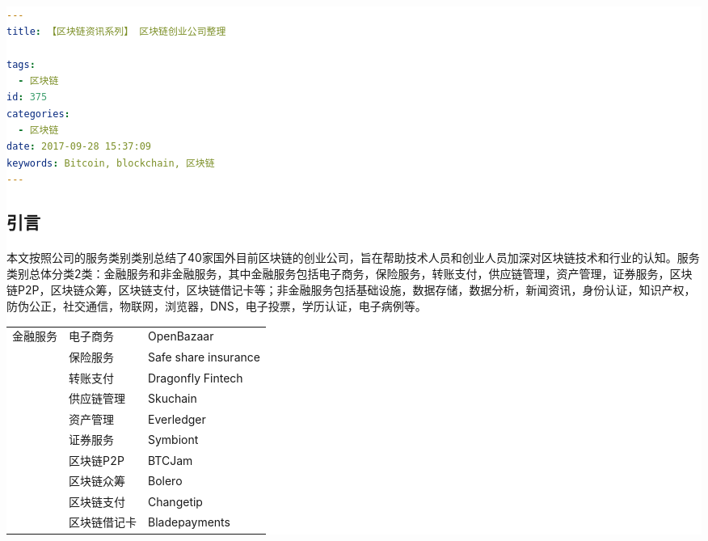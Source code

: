 ```yaml
---
title: 【区块链资讯系列】 区块链创业公司整理

tags:
  - 区块链 
id: 375
categories: 
  - 区块链
date: 2017-09-28 15:37:09
keywords: Bitcoin, blockchain, 区块链
---
```

## 引言

本文按照公司的服务类别类别总结了40家国外目前区块链的创业公司，旨在帮助技术人员和创业人员加深对区块链技术和行业的认知。服务类别总体分类2类：金融服务和非金融服务，其中金融服务包括电子商务，保险服务，转账支付，供应链管理，资产管理，证券服务，区块链P2P，区块链众筹，区块链支付，区块链借记卡等；非金融服务包括基础设施，数据存储，数据分析，新闻资讯，身份认证，知识产权，防伪公正，社交通信，物联网，浏览器，DNS，电子投票，学历认证，电子病例等。

<table>
<tr>
    <td rowspan="11"> 金融服务<br/>        
    </td>
    <td>电子商务</td>
    <td> OpenBazaar</td>
</tr>
<tr>
    <td>保险服务</td>
    <td>Safe share insurance</td>
</tr>
<tr>
    <td>转账支付</td>
    <td>Dragonfly Fintech</td>
</tr>
<tr>
    <td>供应链管理</td>
    <td>Skuchain</td>
</tr>
<tr>
	<td>资产管理</td>
	<td>Everledger</td>
</tr>

<tr>
    <td>证券服务</td>
    <td>Symbiont</td>
</tr>
<tr>
    <td>区块链P2P</td>
    <td>BTCJam</td>
</tr>
<tr>
    <td>区块链众筹</td>
    <td>Bolero</td>
</tr>
<tr>
    <td>区块链支付</td>
    <td>Changetip</td>
</tr>
<tr>
    <td>区块链借记卡</td>
    <td>Bladepayments</td>
</tr>
<tr>